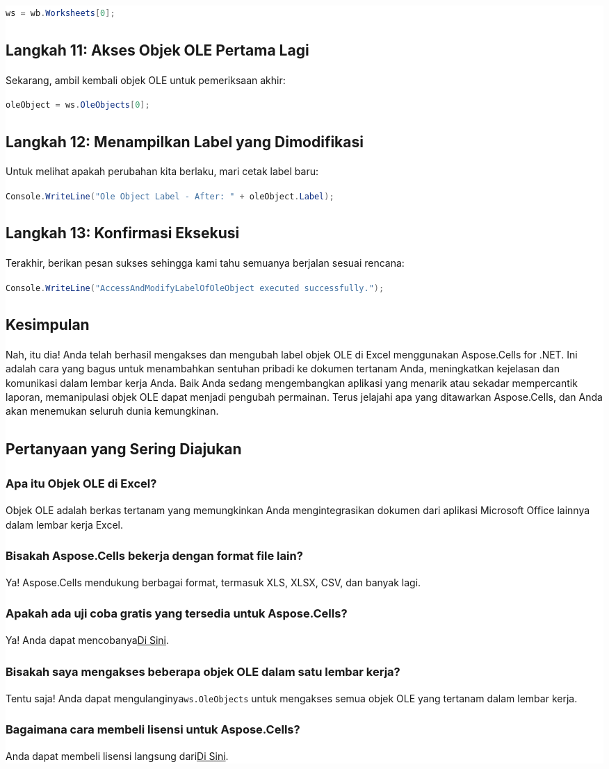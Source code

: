 ```csharp
ws = wb.Worksheets[0];
```
## Langkah 11: Akses Objek OLE Pertama Lagi
Sekarang, ambil kembali objek OLE untuk pemeriksaan akhir:
```csharp
oleObject = ws.OleObjects[0];
```
## Langkah 12: Menampilkan Label yang Dimodifikasi 
Untuk melihat apakah perubahan kita berlaku, mari cetak label baru:
```csharp
Console.WriteLine("Ole Object Label - After: " + oleObject.Label);
```
## Langkah 13: Konfirmasi Eksekusi 
Terakhir, berikan pesan sukses sehingga kami tahu semuanya berjalan sesuai rencana:
```csharp
Console.WriteLine("AccessAndModifyLabelOfOleObject executed successfully.");
```
## Kesimpulan 
Nah, itu dia! Anda telah berhasil mengakses dan mengubah label objek OLE di Excel menggunakan Aspose.Cells for .NET. Ini adalah cara yang bagus untuk menambahkan sentuhan pribadi ke dokumen tertanam Anda, meningkatkan kejelasan dan komunikasi dalam lembar kerja Anda. 
Baik Anda sedang mengembangkan aplikasi yang menarik atau sekadar mempercantik laporan, memanipulasi objek OLE dapat menjadi pengubah permainan. Terus jelajahi apa yang ditawarkan Aspose.Cells, dan Anda akan menemukan seluruh dunia kemungkinan.
## Pertanyaan yang Sering Diajukan
### Apa itu Objek OLE di Excel?  
Objek OLE adalah berkas tertanam yang memungkinkan Anda mengintegrasikan dokumen dari aplikasi Microsoft Office lainnya dalam lembar kerja Excel.
### Bisakah Aspose.Cells bekerja dengan format file lain?  
Ya! Aspose.Cells mendukung berbagai format, termasuk XLS, XLSX, CSV, dan banyak lagi.
### Apakah ada uji coba gratis yang tersedia untuk Aspose.Cells?  
 Ya! Anda dapat mencobanya[Di Sini](https://releases.aspose.com/).
### Bisakah saya mengakses beberapa objek OLE dalam satu lembar kerja?  
 Tentu saja! Anda dapat mengulanginya`ws.OleObjects` untuk mengakses semua objek OLE yang tertanam dalam lembar kerja.
### Bagaimana cara membeli lisensi untuk Aspose.Cells?  
 Anda dapat membeli lisensi langsung dari[Di Sini](https://purchase.aspose.com/buy).